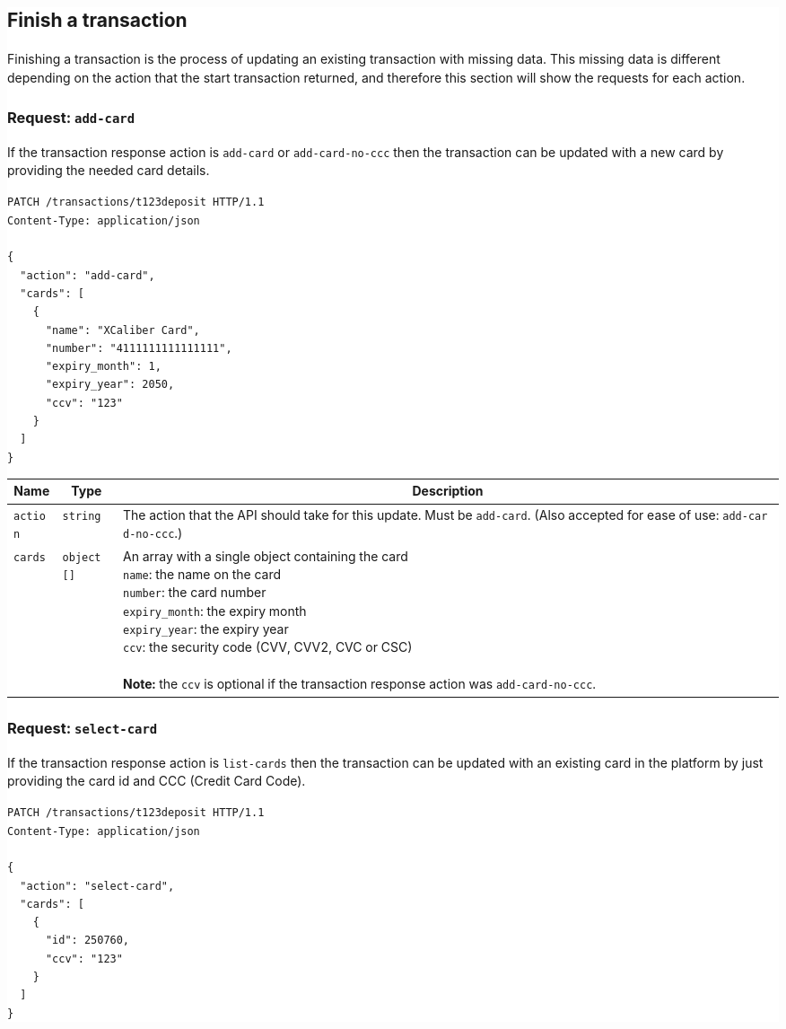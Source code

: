 ## Finish a transaction
Finishing a transaction is the process of updating an existing transaction with missing data. This missing data is different depending on the action that the start transaction returned, and therefore this section will show the requests for each action.

### Request: `add-card`
If the transaction response action is `add-card` or `add-card-no-ccc` then the transaction can be updated with a new card by providing the needed card details.

```http
PATCH /transactions/t123deposit HTTP/1.1
Content-Type: application/json

{
  "action": "add-card",
  "cards": [
    {
      "name": "XCaliber Card",
      "number": "4111111111111111",
      "expiry_month": 1,
      "expiry_year": 2050,
      "ccv": "123"
    }
  ]
}
```

Name     | Type       | Description
-------- | ---------- | -----------
`action` | `string`   | The action that the API should take for this update. Must be `add-card`. (Also accepted for ease of use: `add-card-no-ccc`.)
`cards`  | `object[]` | An array with a single object containing the card<br>`name`: the name on the card<br>`number`: the card number<br>`expiry_month`: the expiry month<br>`expiry_year`: the expiry year<br>`ccv`: the security code (CVV, CVV2, CVC or CSC)<br><br>**Note:** the `ccv` is optional if the transaction response action was `add-card-no-ccc`.

### Request: `select-card`
If the transaction response action is `list-cards` then the transaction can be updated with an existing card in the platform by just providing the card id and CCC (Credit Card Code).

```http
PATCH /transactions/t123deposit HTTP/1.1
Content-Type: application/json

{
  "action": "select-card",
  "cards": [
    {
      "id": 250760,
      "ccv": "123"
    }
  ]
}
```
